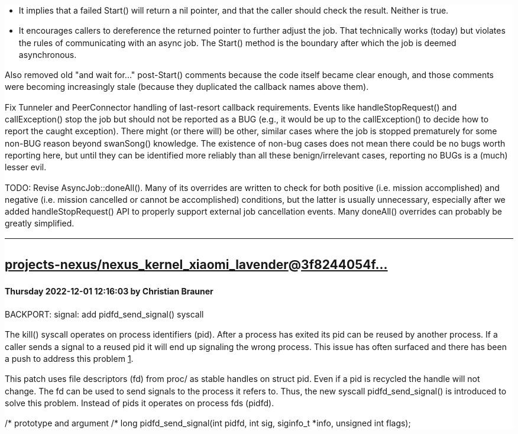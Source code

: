* It implies that a failed Start() will return a nil pointer, and that
  the caller should check the result. Neither is true.

* It encourages callers to dereference the returned pointer to further
  adjust the job. That technically works (today) but violates the rules
  of communicating with an async job. The Start() method is the boundary
  after which the job is deemed asynchronous.
    
Also removed old "and wait for..." post-Start() comments because the
code itself became clear enough, and those comments were becoming
increasingly stale (because they duplicated the callback names above
them).

Fix Tunneler and PeerConnector handling of last-resort callback
requirements. Events like handleStopRequest() and callException() stop
the job but should not be reported as a BUG (e.g., it would be up to the
callException() to decide how to report the caught exception). There
might (or there will) be other, similar cases where the job is stopped
prematurely for some non-BUG reason beyond swanSong() knowledge. The
existence of non-bug cases does not mean there could be no bugs worth
reporting here, but until they can be identified more reliably than all
these benign/irrelevant cases, reporting no BUGs is a (much) lesser
evil.

TODO: Revise AsyncJob::doneAll(). Many of its overrides are written to
check for both positive (i.e. mission accomplished) and negative (i.e.
mission cancelled or cannot be accomplished) conditions, but the latter
is usually unnecessary, especially after we added handleStopRequest()
API to properly support external job cancellation events. Many doneAll()
overrides can probably be greatly simplified.

---
## [projects-nexus/nexus_kernel_xiaomi_lavender](https://github.com/projects-nexus/nexus_kernel_xiaomi_lavender)@[3f8244054f...](https://github.com/projects-nexus/nexus_kernel_xiaomi_lavender/commit/3f8244054f8a76be61cb950ad51c95df3bb5e5e0)
#### Thursday 2022-12-01 12:16:03 by Christian Brauner

BACKPORT: signal: add pidfd_send_signal() syscall

The kill() syscall operates on process identifiers (pid). After a process
has exited its pid can be reused by another process. If a caller sends a
signal to a reused pid it will end up signaling the wrong process. This
issue has often surfaced and there has been a push to address this problem [1].

This patch uses file descriptors (fd) from proc/<pid> as stable handles on
struct pid. Even if a pid is recycled the handle will not change. The fd
can be used to send signals to the process it refers to.
Thus, the new syscall pidfd_send_signal() is introduced to solve this
problem. Instead of pids it operates on process fds (pidfd).

/* prototype and argument /*
long pidfd_send_signal(int pidfd, int sig, siginfo_t *info, unsigned int flags);


[1]:  https://lore.kernel.org/lkml/20181029221037.87724-1-dancol@google.com/
[2]:  https://lore.kernel.org/lkml/874lbtjvtd.fsf@oldenburg2.str.redhat.com/
[3]:  https://lore.kernel.org/lkml/20181204132604.aspfupwjgjx6fhva@brauner.io/
[4]:  https://lore.kernel.org/lkml/20181203180224.fkvw4kajtbvru2ku@brauner.io/
[5]:  https://lore.kernel.org/lkml/20181121213946.GA10795@mail.hallyn.com/
[6]:  https://lore.kernel.org/lkml/20181120103111.etlqp7zop34v6nv4@brauner.io/
[7]:  https://lore.kernel.org/lkml/36323361-90BD-41AF-AB5B-EE0D7BA02C21@amacapital.net/
[8]:  https://lore.kernel.org/lkml/87tvjxp8pc.fsf@xmission.com/
[9]:  https://asciinema.org/a/IQjuCHew6bnq1cr78yuMv16cy
[11]: https://lore.kernel.org/lkml/F53D6D38-3521-4C20-9034-5AF447DF62FF@amacapital.net/
[12]: https://lore.kernel.org/lkml/87zhtjn8ck.fsf@xmission.com/
[13]: https://lore.kernel.org/lkml/871s6u9z6u.fsf@xmission.com/
[14]: https://lore.kernel.org/lkml/20181206231742.xxi4ghn24z4h2qki@brauner.io/
[15]: https://lore.kernel.org/lkml/20181207003124.GA11160@mail.hallyn.com/
[16]: https://lore.kernel.org/lkml/20181207015423.4miorx43l3qhppfz@brauner.io/
[17]: https://lore.kernel.org/lkml/CAGXu5jL8PciZAXvOvCeCU3wKUEB_dU-O3q0tDw4uB_ojMvDEew@mail.gmail.com/
[18]: https://lore.kernel.org/lkml/20181206222746.GB9224@mail.hallyn.com/
[19]: https://lore.kernel.org/lkml/20181208054059.19813-1-christian@brauner.io/
[20]: https://lore.kernel.org/lkml/8736rebl9s.fsf@oldenburg.str.redhat.com/
[21]: https://lore.kernel.org/lkml/20181228152012.dbf0508c2508138efc5f2bbe@linux-foundation.org/
[22]: https://lore.kernel.org/lkml/20181228233725.722tdfgijxcssg76@brauner.io/
[23]: https://lwn.net/Articles/773459/
[24]: https://lore.kernel.org/lkml/8736rebl9s.fsf@oldenburg.str.redhat.com/
[25]: https://lore.kernel.org/lkml/CAK8P3a0ej9NcJM8wXNPbcGUyOUZYX+VLoDFdbenW3s3114oQZw@mail.gmail.com/